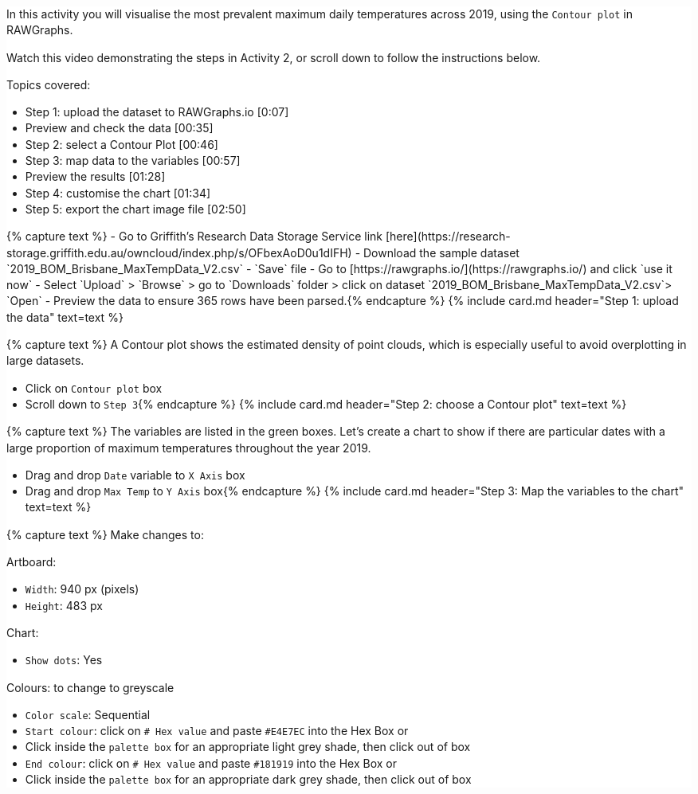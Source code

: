 In this activity you will visualise the most prevalent maximum daily temperatures across 2019, using the `Contour plot` in RAWGraphs.

Watch this video demonstrating the steps in Activity 2, or scroll down to follow the instructions below.

Topics covered:
- Step 1: upload the dataset to RAWGraphs.io [0:07]
- Preview and check the data [00:35]
- Step 2: select a Contour Plot [00:46]
- Step 3: map data to the variables  [00:57]
- Preview the results [01:28]
- Step 4: customise the chart [01:34]
- Step 5: export the chart image file [02:50]
<iframe src="https://player.vimeo.com/video/561605685" width="640" height="564" frameborder="0" allow="autoplay; fullscreen" allowfullscreen></iframe>
{% capture text %}
- Go to Griffith’s Research Data Storage Service link [here](https://research-storage.griffith.edu.au/owncloud/index.php/s/OFbexAoD0u1dIFH) 
- Download the sample dataset `2019_BOM_Brisbane_MaxTempData_V2.csv`
- `Save` file
- Go to [https://rawgraphs.io/](https://rawgraphs.io/) and click `use it now`
- Select `Upload` > `Browse` > go to `Downloads` folder > click on dataset `2019_BOM_Brisbane_MaxTempData_V2.csv`> `Open`
- Preview the data to ensure 365 rows have been parsed.{% endcapture %} {% include card.md header="Step 1: upload the data" text=text %}

{% capture text %}
A Contour plot shows the estimated density of point clouds, which is especially useful to avoid overplotting in large datasets.
- Click on `Contour plot` box
- Scroll down to `Step 3`{% endcapture %} {% include card.md header="Step 2: choose a Contour plot" text=text %}

{% capture text %}
The variables are listed in the green boxes.  Let’s create a chart to show if there are particular dates with a large proportion of maximum temperatures throughout the year 2019.
- Drag and drop `Date` variable to `X Axis` box
- Drag and drop `Max Temp` to `Y Axis` box{% endcapture %} {% include card.md header="Step 3: Map the variables to the chart" text=text %}

{% capture text %}
Make changes to:

Artboard:
- `Width`:  940 px (pixels)
- `Height`: 483 px

Chart:
- `Show dots`: Yes

Colours: to change to greyscale
- `Color scale`: Sequential
- `Start colour`: click on `# Hex value` and paste `#E4E7EC` into the Hex Box 
or
- Click inside the `palette box` for an appropriate light grey shade, then click out of box
- `End colour`: click on `# Hex value` and paste `#181919` into the Hex Box
or
- Click inside the `palette box` for an appropriate dark grey shade, then click out of box
